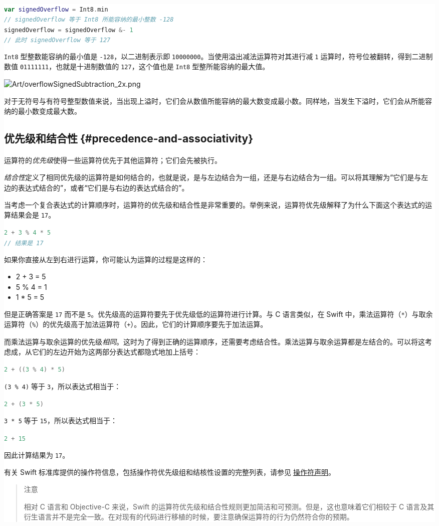 ```Swift
var signedOverflow = Int8.min
// signedOverflow 等于 Int8 所能容纳的最小整数 -128
signedOverflow = signedOverflow &- 1
// 此时 signedOverflow 等于 127
```

`Int8` 型整数能容纳的最小值是 `-128`，以二进制表示即 `10000000`。当使用溢出减法运算符对其进行减 `1` 运算时，符号位被翻转，得到二进制数值 `01111111`，也就是十进制数值的 `127`，这个值也是 `Int8` 型整所能容纳的最大值。

![Art/overflowSignedSubtraction_2x.png](https://docs.swift.org/swift-book/_images/overflowSignedSubtraction_2x.png)

对于无符号与有符号整型数值来说，当出现上溢时，它们会从数值所能容纳的最大数变成最小数。同样地，当发生下溢时，它们会从所能容纳的最小数变成最大数。

## 优先级和结合性 {#precedence-and-associativity}

运算符的*优先级*使得一些运算符优先于其他运算符；它们会先被执行。

*结合性*定义了相同优先级的运算符是如何结合的，也就是说，是与左边结合为一组，还是与右边结合为一组。可以将其理解为“它们是与左边的表达式结合的”，或者“它们是与右边的表达式结合的”。

当考虑一个复合表达式的计算顺序时，运算符的优先级和结合性是非常重要的。举例来说，运算符优先级解释了为什么下面这个表达式的运算结果会是 `17`。

```Swift
2 + 3 % 4 * 5
// 结果是 17
```

如果你直接从左到右进行运算，你可能认为运算的过程是这样的：

- 2 + 3 = 5
- 5 % 4 = 1
- 1 * 5 = 5

但是正确答案是 `17` 而不是 `5`。优先级高的运算符要先于优先级低的运算符进行计算。与 C 语言类似，在 Swift 中，乘法运算符（`*`）与取余运算符（`%`）的优先级高于加法运算符（`+`）。因此，它们的计算顺序要先于加法运算。

而乘法运算与取余运算的优先级*相同*。这时为了得到正确的运算顺序，还需要考虑结合性。乘法运算与取余运算都是左结合的。可以将这考虑成，从它们的左边开始为这两部分表达式都隐式地加上括号：

```Swift
2 + ((3 % 4) * 5)
```

`(3 % 4)` 等于 `3`，所以表达式相当于：

```Swift
2 + (3 * 5)
```

`3 * 5` 等于 `15`，所以表达式相当于：

```Swift
2 + 15
```

因此计算结果为 `17`。

有关 Swift 标准库提供的操作符信息，包括操作符优先级组和结核性设置的完整列表，请参见 [操作符声明](https://developer.apple.com/documentation/swift/operator_declarations)。

> 注意
> 
> 相对 C 语言和 Objective-C 来说，Swift 的运算符优先级和结合性规则更加简洁和可预测。但是，这也意味着它们相较于 C 语言及其衍生语言并不是完全一致。在对现有的代码进行移植的时候，要注意确保运算符的行为仍然符合你的预期。
